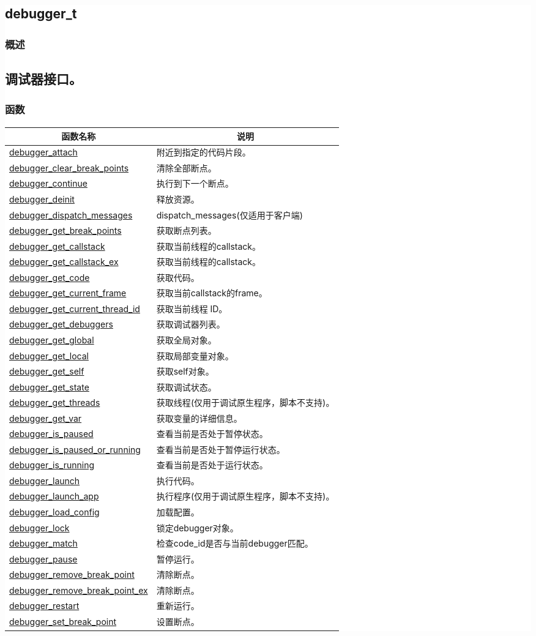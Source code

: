 ## debugger\_t
### 概述
调试器接口。
----------------------------------
### 函数
<p id="debugger_t_methods">

| 函数名称 | 说明 | 
| -------- | ------------ | 
| <a href="#debugger_t_debugger_attach">debugger\_attach</a> | 附近到指定的代码片段。 |
| <a href="#debugger_t_debugger_clear_break_points">debugger\_clear\_break\_points</a> | 清除全部断点。 |
| <a href="#debugger_t_debugger_continue">debugger\_continue</a> | 执行到下一个断点。 |
| <a href="#debugger_t_debugger_deinit">debugger\_deinit</a> | 释放资源。 |
| <a href="#debugger_t_debugger_dispatch_messages">debugger\_dispatch\_messages</a> | dispatch_messages(仅适用于客户端) |
| <a href="#debugger_t_debugger_get_break_points">debugger\_get\_break\_points</a> | 获取断点列表。 |
| <a href="#debugger_t_debugger_get_callstack">debugger\_get\_callstack</a> | 获取当前线程的callstack。 |
| <a href="#debugger_t_debugger_get_callstack_ex">debugger\_get\_callstack\_ex</a> | 获取当前线程的callstack。 |
| <a href="#debugger_t_debugger_get_code">debugger\_get\_code</a> | 获取代码。 |
| <a href="#debugger_t_debugger_get_current_frame">debugger\_get\_current\_frame</a> | 获取当前callstack的frame。 |
| <a href="#debugger_t_debugger_get_current_thread_id">debugger\_get\_current\_thread\_id</a> | 获取当前线程 ID。 |
| <a href="#debugger_t_debugger_get_debuggers">debugger\_get\_debuggers</a> | 获取调试器列表。 |
| <a href="#debugger_t_debugger_get_global">debugger\_get\_global</a> | 获取全局对象。 |
| <a href="#debugger_t_debugger_get_local">debugger\_get\_local</a> | 获取局部变量对象。 |
| <a href="#debugger_t_debugger_get_self">debugger\_get\_self</a> | 获取self对象。 |
| <a href="#debugger_t_debugger_get_state">debugger\_get\_state</a> | 获取调试状态。 |
| <a href="#debugger_t_debugger_get_threads">debugger\_get\_threads</a> | 获取线程(仅用于调试原生程序，脚本不支持)。 |
| <a href="#debugger_t_debugger_get_var">debugger\_get\_var</a> | 获取变量的详细信息。 |
| <a href="#debugger_t_debugger_is_paused">debugger\_is\_paused</a> | 查看当前是否处于暂停状态。 |
| <a href="#debugger_t_debugger_is_paused_or_running">debugger\_is\_paused\_or\_running</a> | 查看当前是否处于暂停运行状态。 |
| <a href="#debugger_t_debugger_is_running">debugger\_is\_running</a> | 查看当前是否处于运行状态。 |
| <a href="#debugger_t_debugger_launch">debugger\_launch</a> | 执行代码。 |
| <a href="#debugger_t_debugger_launch_app">debugger\_launch\_app</a> | 执行程序(仅用于调试原生程序，脚本不支持)。 |
| <a href="#debugger_t_debugger_load_config">debugger\_load\_config</a> | 加载配置。 |
| <a href="#debugger_t_debugger_lock">debugger\_lock</a> | 锁定debugger对象。 |
| <a href="#debugger_t_debugger_match">debugger\_match</a> | 检查code_id是否与当前debugger匹配。 |
| <a href="#debugger_t_debugger_pause">debugger\_pause</a> | 暂停运行。 |
| <a href="#debugger_t_debugger_remove_break_point">debugger\_remove\_break\_point</a> | 清除断点。 |
| <a href="#debugger_t_debugger_remove_break_point_ex">debugger\_remove\_break\_point\_ex</a> | 清除断点。 |
| <a href="#debugger_t_debugger_restart">debugger\_restart</a> | 重新运行。 |
| <a href="#debugger_t_debugger_set_break_point">debugger\_set\_break\_point</a> | 设置断点。 |